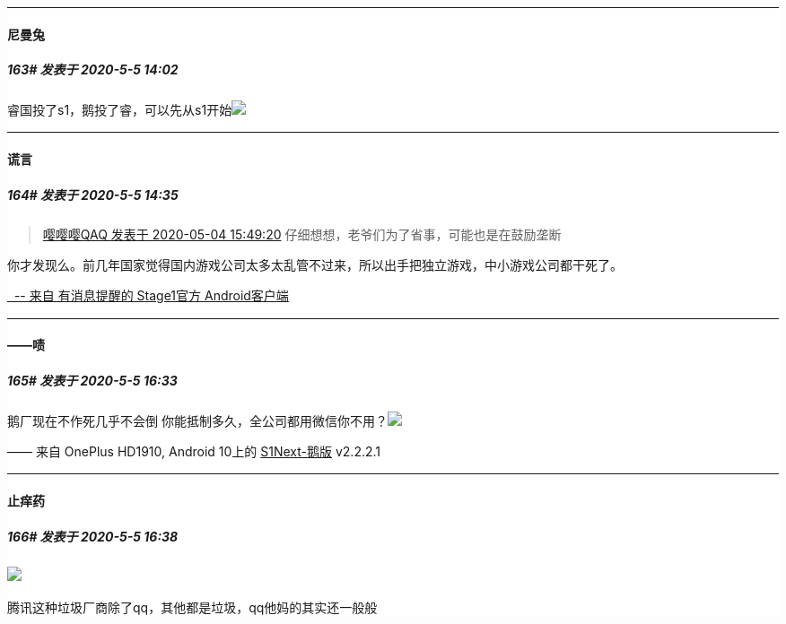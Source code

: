 -----

####  尼曼兔  
##### 163#       发表于 2020-5-5 14:02




睿国投了s1，鹅投了睿，可以先从s1开始<img src="https://static.saraba1st.com/image/smiley/face2017/041.png" referrerpolicy="no-referrer">







-----

####  谎言  
##### 164#       发表于 2020-5-5 14:35



<blockquote><a href="httphttps://bbs.saraba1st.com/2b/forum.php?mod=redirect&amp;goto=findpost&amp;pid=47299423&amp;ptid=1932370" target="_blank">嘤嘤嘤QAQ 发表于 2020-05-04 15:49:20</a>
仔细想想，老爷们为了省事，可能也是在鼓励垄断</blockquote>你才发现么。前几年国家觉得国内游戏公司太多太乱管不过来，所以出手把独立游戏，中小游戏公司都干死了。

[  -- 来自 有消息提醒的 Stage1官方 Android客户端](https://www.coolapk.com/apk/140634)







-----

####  ——啧  
##### 165#       发表于 2020-5-5 16:33




鹅厂现在不作死几乎不会倒
你能抵制多久，全公司都用微信你不用？<img src="https://static.saraba1st.com/image/smiley/face2017/001.png" referrerpolicy="no-referrer">

—— 来自 OnePlus HD1910, Android 10上的 [S1Next-鹅版](https://github.com/ykrank/S1-Next/releases) v2.2.2.1







-----

####  止痒药  
##### 166#       发表于 2020-5-5 16:38



<img src="https://static.saraba1st.com/image/smiley/face2017/067.png" referrerpolicy="no-referrer">

腾讯这种垃圾厂商除了qq，其他都是垃圾，qq他妈的其实还一般般
